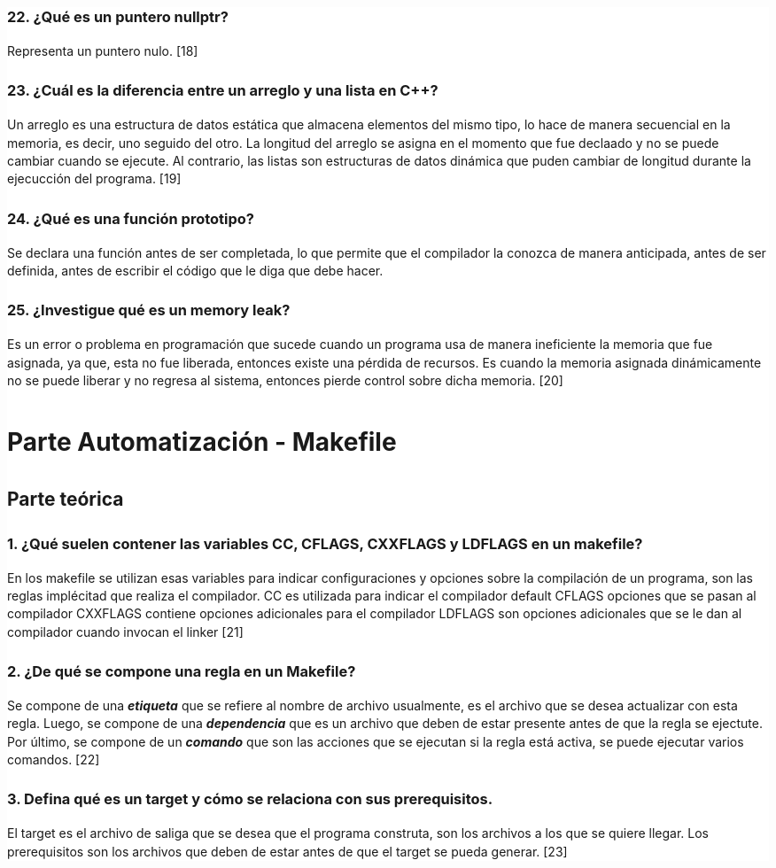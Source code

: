 ### 22. ¿Qué es un puntero nullptr?

Representa un puntero nulo. [18] 

### 23. ¿Cuál es la diferencia entre un arreglo y una lista en C++?

Un arreglo es una estructura de datos estática que almacena elementos del mismo tipo, lo hace de manera secuencial en la memoria, es decir, uno seguido del otro. La longitud del arreglo se asigna en el momento que fue declaado y no se puede cambiar cuando se ejecute. Al contrario, las listas son estructuras de datos dinámica que puden cambiar de longitud durante la ejecucción del programa. [19]

### 24. ¿Qué es una función prototipo?

Se declara una función antes de ser completada, lo que permite que el compilador la conozca de manera anticipada, antes de ser definida, antes de escribir el código que le diga que debe hacer.

### 25. ¿Investigue qué es un memory leak?

Es un error o problema en programación que sucede cuando un programa usa de manera ineficiente la memoria que fue asignada, ya que, esta no fue liberada, entonces existe una pérdida de recursos. Es cuando la memoria asignada dinámicamente no se puede liberar y no regresa al sistema, entonces pierde control sobre dicha memoria. [20]


# Parte Automatización - Makefile
## Parte teórica

### 1. ¿Qué suelen contener las variables CC, CFLAGS, CXXFLAGS y LDFLAGS en un makefile?

En los makefile se utilizan esas variables para indicar configuraciones y opciones sobre la compilación de un programa, son las reglas implécitad que realiza el compilador.
CC es utilizada para indicar el compilador default
CFLAGS opciones que se pasan al compilador
CXXFLAGS contiene opciones adicionales para el compilador
LDFLAGS son opciones adicionales que se le dan al compilador cuando invocan el linker [21]

### 2. ¿De qué se compone una regla en un Makefile?

Se compone de una ***etiqueta*** que se refiere al nombre de archivo usualmente, es el archivo que se desea actualizar con esta regla. Luego, se compone de una ***dependencia*** que es un archivo que deben de estar presente antes de que la regla se ejectute. Por último, se compone de un ***comando*** que son las acciones que se ejecutan si la regla está activa, se puede ejecutar varios comandos. [22]

### 3. Defina qué es un target y cómo se relaciona con sus prerequisitos.

El target es el archivo de saliga que se desea que el programa construta, son los archivos a los que se quiere llegar. Los prerequisitos son los archivos que deben de estar antes de que el target se pueda generar. [23]
